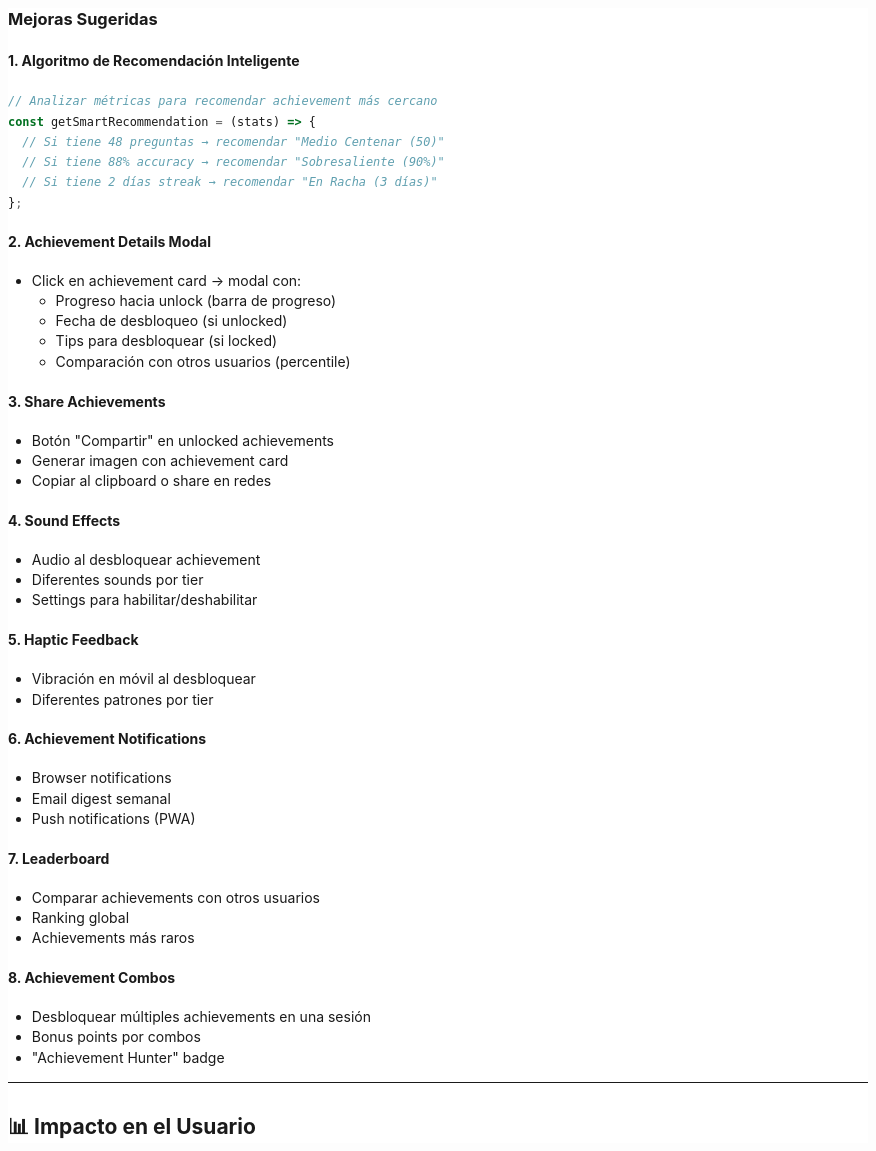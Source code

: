 ### Mejoras Sugeridas

#### 1. Algoritmo de Recomendación Inteligente
```javascript
// Analizar métricas para recomendar achievement más cercano
const getSmartRecommendation = (stats) => {
  // Si tiene 48 preguntas → recomendar "Medio Centenar (50)"
  // Si tiene 88% accuracy → recomendar "Sobresaliente (90%)"
  // Si tiene 2 días streak → recomendar "En Racha (3 días)"
};
```

#### 2. Achievement Details Modal
- Click en achievement card → modal con:
  - Progreso hacia unlock (barra de progreso)
  - Fecha de desbloqueo (si unlocked)
  - Tips para desbloquear (si locked)
  - Comparación con otros usuarios (percentile)

#### 3. Share Achievements
- Botón "Compartir" en unlocked achievements
- Generar imagen con achievement card
- Copiar al clipboard o share en redes

#### 4. Sound Effects
- Audio al desbloquear achievement
- Diferentes sounds por tier
- Settings para habilitar/deshabilitar

#### 5. Haptic Feedback
- Vibración en móvil al desbloquear
- Diferentes patrones por tier

#### 6. Achievement Notifications
- Browser notifications
- Email digest semanal
- Push notifications (PWA)

#### 7. Leaderboard
- Comparar achievements con otros usuarios
- Ranking global
- Achievements más raros

#### 8. Achievement Combos
- Desbloquear múltiples achievements en una sesión
- Bonus points por combos
- "Achievement Hunter" badge

---

## 📊 **Impacto en el Usuario**
